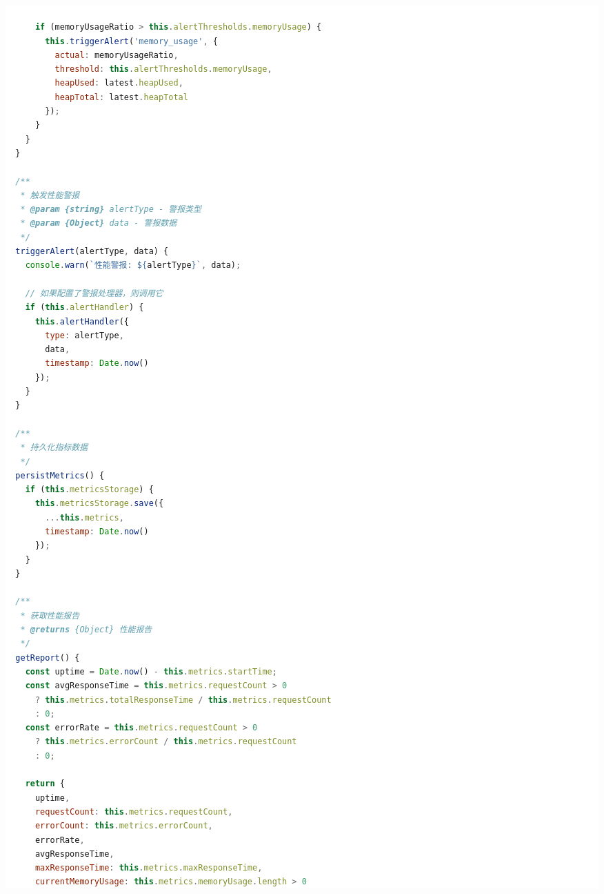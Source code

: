 ```javascript
      
      if (memoryUsageRatio > this.alertThresholds.memoryUsage) {
        this.triggerAlert('memory_usage', {
          actual: memoryUsageRatio,
          threshold: this.alertThresholds.memoryUsage,
          heapUsed: latest.heapUsed,
          heapTotal: latest.heapTotal
        });
      }
    }
  }
  
  /**
   * 触发性能警报
   * @param {string} alertType - 警报类型
   * @param {Object} data - 警报数据
   */
  triggerAlert(alertType, data) {
    console.warn(`性能警报: ${alertType}`, data);
    
    // 如果配置了警报处理器，则调用它
    if (this.alertHandler) {
      this.alertHandler({
        type: alertType,
        data,
        timestamp: Date.now()
      });
    }
  }
  
  /**
   * 持久化指标数据
   */
  persistMetrics() {
    if (this.metricsStorage) {
      this.metricsStorage.save({
        ...this.metrics,
        timestamp: Date.now()
      });
    }
  }
  
  /**
   * 获取性能报告
   * @returns {Object} 性能报告
   */
  getReport() {
    const uptime = Date.now() - this.metrics.startTime;
    const avgResponseTime = this.metrics.requestCount > 0 
      ? this.metrics.totalResponseTime / this.metrics.requestCount 
      : 0;
    const errorRate = this.metrics.requestCount > 0 
      ? this.metrics.errorCount / this.metrics.requestCount 
      : 0;
    
    return {
      uptime,
      requestCount: this.metrics.requestCount,
      errorCount: this.metrics.errorCount,
      errorRate,
      avgResponseTime,
      maxResponseTime: this.metrics.maxResponseTime,
      currentMemoryUsage: this.metrics.memoryUsage.length > 0 
```
